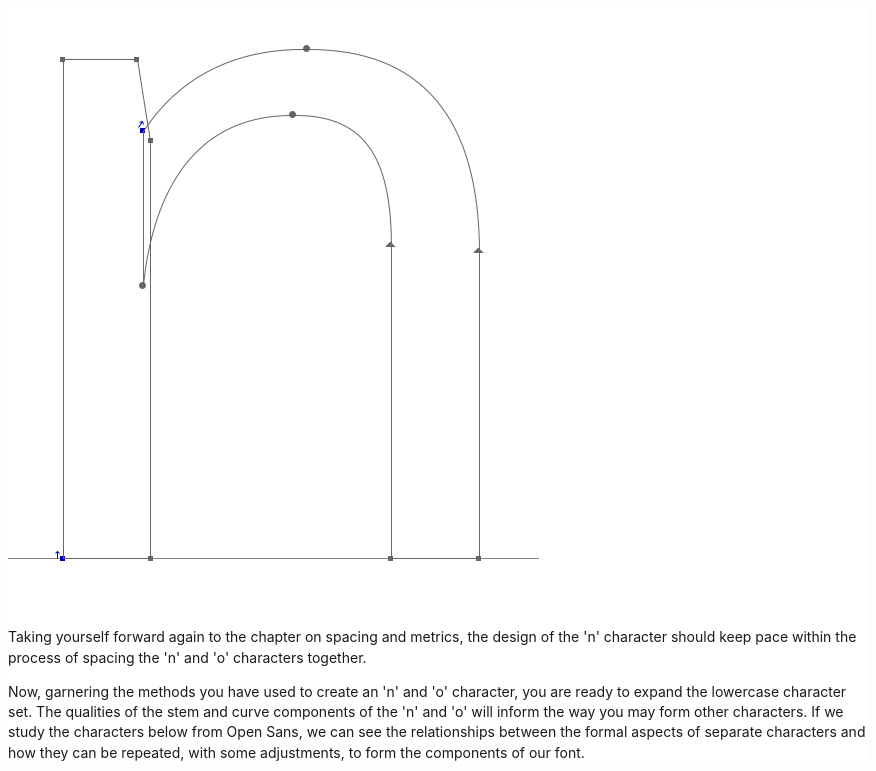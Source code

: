<td><img src="images/n-compo-1_1.png" alt=""></td>
</tr></tbody></table><p>Taking yourself forward again to the chapter on spacing and metrics, the design of the 'n' character should keep pace within the process of spacing the 'n' and 'o' characters together.

Now, garnering the methods you have used to create an 'n' and 'o' character, you are ready to expand the lowercase character set. The qualities of the stem and curve components of the 'n' and 'o' will inform the way you may form other characters. If we study the characters below from Open Sans, we can see the relationships between the formal aspects of separate characters and how they can be repeated, with some adjustments, to form the components of our font.
